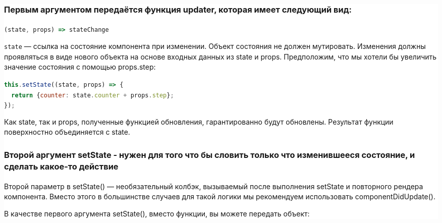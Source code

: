 ### Первым аргументом передаётся функция updater, которая имеет следующий вид:
```jsx harmony
(state, props) => stateChange
```	
`state` — ссылка на состояние компонента при изменении. Объект состояния не должен мутировать. Изменения должны проявляться в виде нового объекта на основе входных данных из state и props. Предположим, что мы хотели бы увеличить значение состояния с помощью props.step:
```jsx harmony
this.setState((state, props) => {
  return {counter: state.counter + props.step};
});
```	
Как state, так и props, полученные функцией обновления, гарантированно будут обновлены. Результат функции поверхностно объединяется с state.

### Второй аргумент setState - нужен для того что бы словить только что изменившееся состояние, и сделать какое-то действие

Второй параметр в setState() — необязательный колбэк, вызываемый после выполнения setState и повторного рендера компонента. Вместо этого в большинстве случаев для такой логики мы рекомендуем использовать componentDidUpdate().

В качестве первого аргумента setState(), вместо функции, вы можете передать объект:
```jsx harmony
